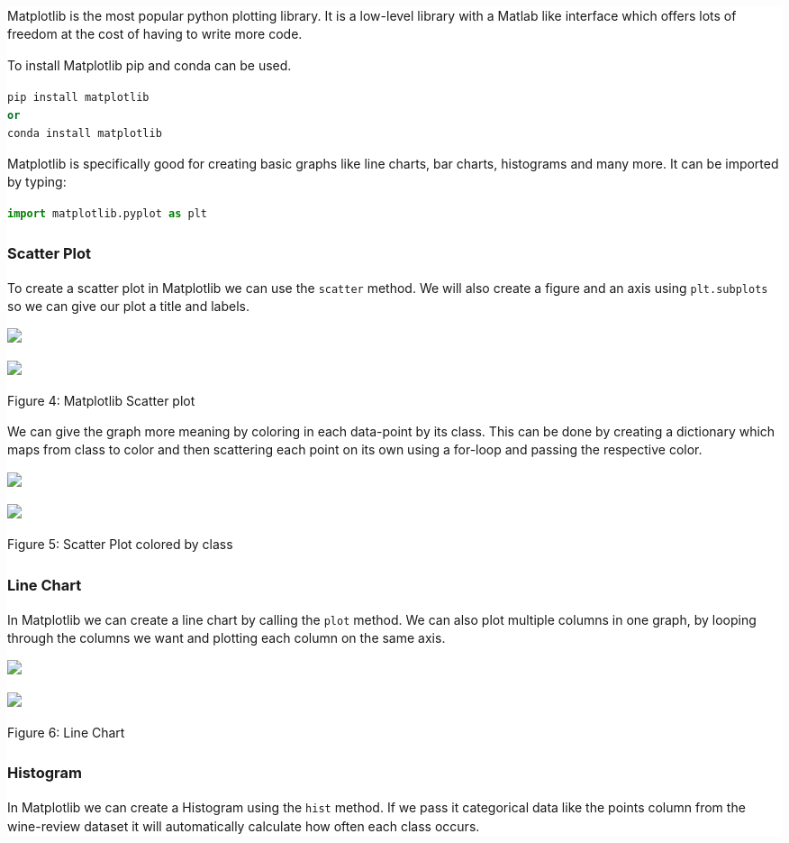 Matplotlib is the most popular python plotting library. It is a low-level library with a Matlab like interface which offers lots of freedom at the cost of having to write more code.

To install Matplotlib pip and conda can be used.

```python
pip install matplotlib  
or  
conda install matplotlib
```

Matplotlib is specifically good for creating basic graphs like line charts, bar charts, histograms and many more. It can be imported by typing:

```python
import matplotlib.pyplot as plt
```

### Scatter Plot

To create a scatter plot in Matplotlib we can use the `scatter` method. We will also create a figure and an axis using `plt.subplots` so we can give our plot a title and labels.

![](https://miro.medium.com/max/30/1*wHJsVsCZsIN2mvYOGhIcCA.png?q=20)

![](https://miro.medium.com/max/390/1*wHJsVsCZsIN2mvYOGhIcCA.png)

Figure 4: Matplotlib Scatter plot

We can give the graph more meaning by coloring in each data-point by its class. This can be done by creating a dictionary which maps from class to color and then scattering each point on its own using a for-loop and passing the respective color.

![](https://miro.medium.com/max/30/1*g7ZE1by6rcM27ulB45h3eA.png?q=20)

![](https://miro.medium.com/max/390/1*g7ZE1by6rcM27ulB45h3eA.png)

Figure 5: Scatter Plot colored by class

### Line Chart

In Matplotlib we can create a line chart by calling the `plot` method. We can also plot multiple columns in one graph, by looping through the columns we want and plotting each column on the same axis.

![](https://miro.medium.com/max/30/1*7_h8orPIGV42e5AIWF-7bA.png?q=20)

![](https://miro.medium.com/max/366/1*7_h8orPIGV42e5AIWF-7bA.png)

Figure 6: Line Chart

### Histogram

In Matplotlib we can create a Histogram using the `hist` method. If we pass it categorical data like the points column from the wine-review dataset it will automatically calculate how often each class occurs.
